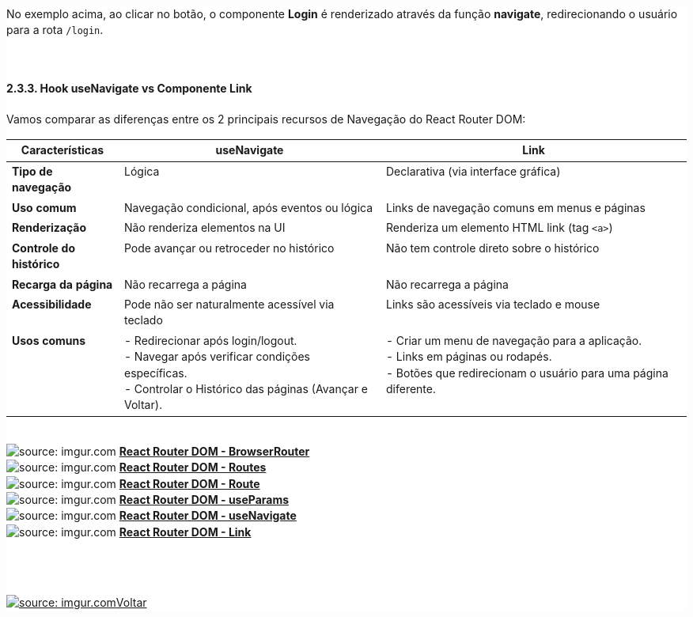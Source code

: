 No exemplo acima, ao clicar no botão, o componente **Login** é renderizado através da função **navigate**, redirecionando o usuário para a rota `/login`.

<br />

<h4>2.3.3. Hook useNavigate vs Componente Link</h4>



Vamos comparar as diferenças entre os 2 principais recursos de Navegação do React Router DOM:



| **Características**       | **useNavigate**                                              | **Link**                                                     |
| ------------------------- | ------------------------------------------------------------ | ------------------------------------------------------------ |
| **Tipo de navegação**     | Lógica                                                       | Declarativa (via interface gráfica)                          |
| **Uso comum**             | Navegação condicional, após eventos ou lógica                | Links de navegação comuns em menus e páginas                 |
| **Renderização**          | Não renderiza elementos na UI                                | Renderiza um elemento HTML link (tag `<a>`)                  |
| **Controle do histórico** | Pode avançar ou retroceder no histórico                      | Não tem controle direto sobre o histórico                    |
| **Recarga da página**     | Não recarrega a página                                       | Não recarrega a página                                       |
| **Acessibilidade**        | Pode não ser naturalmente acessível via teclado              | Links são acessíveis via teclado e mouse                     |
| **Usos comuns**           | - Redirecionar após login/logout.<br />- Navegar após verificar condições específicas.<br />- Controlar o Histórico das páginas (Avançar e Voltar). | - Criar um menu de navegação para a aplicação.<br />- Links em páginas ou rodapés.<br />- Botões que redirecionam o usuário para uma página diferente. |

<br />

<div align="left"><img src="https://i.imgur.com/ey5iP4N.png" title="source: imgur.com" width="4%"/> <a href="https://reactrouter.com/api/declarative-routers/BrowserRouter" target="_blank"><b>React Router DOM - BrowserRouter</b></a></div>

<div align="left"><img src="https://i.imgur.com/ey5iP4N.png" title="source: imgur.com" width="4%"/> <a href="https://reactrouter.com/api/components/Routes#routes" target="_blank"><b>React Router DOM - Routes</b></a></div>

<div align="left"><img src="https://i.imgur.com/ey5iP4N.png" title="source: imgur.com" width="4%"/> <a href="https://reactrouter.com/api/components/Route#route" target="_blank"><b>React Router DOM - Route</b></a></div>

<div align="left"><img src="https://i.imgur.com/ey5iP4N.png" title="source: imgur.com" width="4%"/> <a href="https://reactrouter.com/api/hooks/useParams" target="_blank"><b>React Router DOM - useParams</b></a></div>

<div align="left"><img src="https://i.imgur.com/ey5iP4N.png" title="source: imgur.com" width="4%"/> <a href="https://reactrouter.com/api/hooks/useNavigate" target="_blank"><b>React Router DOM - useNavigate</b></a></div>

<div align="left"><img src="https://i.imgur.com/ey5iP4N.png" title="source: imgur.com" width="4%"/> <a href="https://reactrouter.com/api/components/Link#link" target="_blank"><b>React Router DOM - Link</b></a></div>

<br /><br />

<div align="left"><a href="README.md"><img src="https://i.imgur.com/XMgF3gl.png" title="source: imgur.com" width="3%"/>Voltar</a></div>

